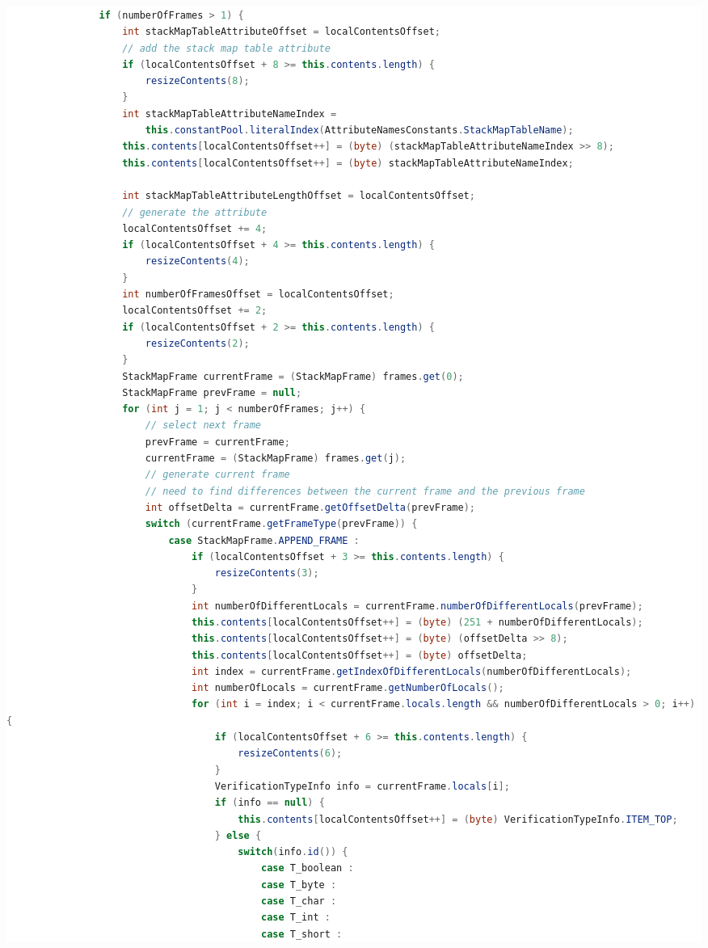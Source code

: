 ```java
				if (numberOfFrames > 1) {
					int stackMapTableAttributeOffset = localContentsOffset;
					// add the stack map table attribute
					if (localContentsOffset + 8 >= this.contents.length) {
						resizeContents(8);
					}
					int stackMapTableAttributeNameIndex =
						this.constantPool.literalIndex(AttributeNamesConstants.StackMapTableName);
					this.contents[localContentsOffset++] = (byte) (stackMapTableAttributeNameIndex >> 8);
					this.contents[localContentsOffset++] = (byte) stackMapTableAttributeNameIndex;

					int stackMapTableAttributeLengthOffset = localContentsOffset;
					// generate the attribute
					localContentsOffset += 4;
					if (localContentsOffset + 4 >= this.contents.length) {
						resizeContents(4);
					}
					int numberOfFramesOffset = localContentsOffset;
					localContentsOffset += 2;
					if (localContentsOffset + 2 >= this.contents.length) {
						resizeContents(2);
					}
					StackMapFrame currentFrame = (StackMapFrame) frames.get(0);
					StackMapFrame prevFrame = null;
					for (int j = 1; j < numberOfFrames; j++) {
						// select next frame
						prevFrame = currentFrame;
						currentFrame = (StackMapFrame) frames.get(j);
						// generate current frame
						// need to find differences between the current frame and the previous frame
						int offsetDelta = currentFrame.getOffsetDelta(prevFrame);
						switch (currentFrame.getFrameType(prevFrame)) {
							case StackMapFrame.APPEND_FRAME :
								if (localContentsOffset + 3 >= this.contents.length) {
									resizeContents(3);
								}
								int numberOfDifferentLocals = currentFrame.numberOfDifferentLocals(prevFrame);
								this.contents[localContentsOffset++] = (byte) (251 + numberOfDifferentLocals);
								this.contents[localContentsOffset++] = (byte) (offsetDelta >> 8);
								this.contents[localContentsOffset++] = (byte) offsetDelta;
								int index = currentFrame.getIndexOfDifferentLocals(numberOfDifferentLocals);
								int numberOfLocals = currentFrame.getNumberOfLocals();
								for (int i = index; i < currentFrame.locals.length && numberOfDifferentLocals > 0; i++) {
									if (localContentsOffset + 6 >= this.contents.length) {
										resizeContents(6);
									}
									VerificationTypeInfo info = currentFrame.locals[i];
									if (info == null) {
										this.contents[localContentsOffset++] = (byte) VerificationTypeInfo.ITEM_TOP;
									} else {
										switch(info.id()) {
											case T_boolean :
											case T_byte :
											case T_char :
											case T_int :
											case T_short :
```